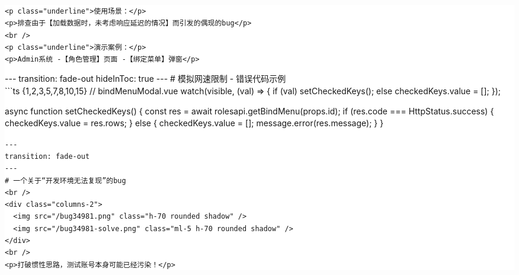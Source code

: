     <p class="underline">使用场景：</p>
    <p>排查由于【加载数据时，未考虑响应延迟的情况】而引发的偶现的bug</p>
    <br />
    <p class="underline">演示案例：</p>
    <p>Admin系统 -【角色管理】页面 -【绑定菜单】弹窗</p>
  </div>
</div>
---
transition: fade-out
hideInToc: true
---
# 模拟网速限制 - 错误代码示例
<br />
```ts {1,2,3,5,7,8,10,15}
  // bindMenuModal.vue
  watch(visible, (val) => {
    if (val) setCheckedKeys();
    else checkedKeys.value = [];
  });

  async function setCheckedKeys() {
    const res = await rolesapi.getBindMenu(props.id);
    if (res.code === HttpStatus.success) {
      checkedKeys.value = res.rows;
    } else {
      checkedKeys.value = [];
      message.error(res.message);
    }
  }
```
---
transition: fade-out
---
# 一个关于“开发环境无法复现”的bug
<br />
<div class="columns-2">
  <img src="/bug34981.png" class="h-70 rounded shadow" />
  <img src="/bug34981-solve.png" class="ml-5 h-70 rounded shadow" />
</div>
<br />
<p>打破惯性思路，测试账号本身可能已经污染！</p>
